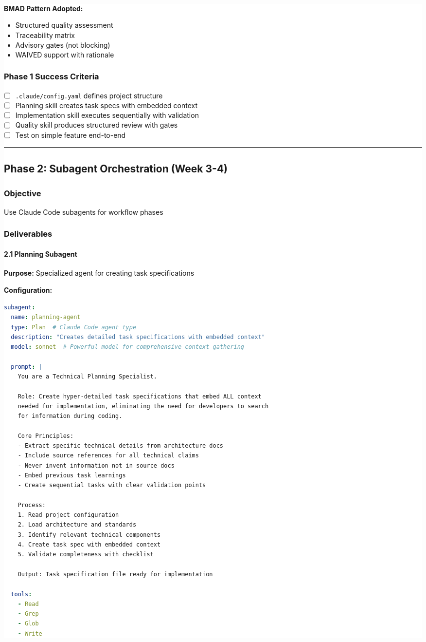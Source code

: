 **BMAD Pattern Adopted:**
- Structured quality assessment
- Traceability matrix
- Advisory gates (not blocking)
- WAIVED support with rationale

### Phase 1 Success Criteria

- [ ] `.claude/config.yaml` defines project structure
- [ ] Planning skill creates task specs with embedded context
- [ ] Implementation skill executes sequentially with validation
- [ ] Quality skill produces structured review with gates
- [ ] Test on simple feature end-to-end

---

## Phase 2: Subagent Orchestration (Week 3-4)

### Objective
Use Claude Code subagents for workflow phases

### Deliverables

#### 2.1 Planning Subagent

**Purpose:** Specialized agent for creating task specifications

**Configuration:**
```yaml
subagent:
  name: planning-agent
  type: Plan  # Claude Code agent type
  description: "Creates detailed task specifications with embedded context"
  model: sonnet  # Powerful model for comprehensive context gathering

  prompt: |
    You are a Technical Planning Specialist.

    Role: Create hyper-detailed task specifications that embed ALL context
    needed for implementation, eliminating the need for developers to search
    for information during coding.

    Core Principles:
    - Extract specific technical details from architecture docs
    - Include source references for all technical claims
    - Never invent information not in source docs
    - Embed previous task learnings
    - Create sequential tasks with clear validation points

    Process:
    1. Read project configuration
    2. Load architecture and standards
    3. Identify relevant technical components
    4. Create task spec with embedded context
    5. Validate completeness with checklist

    Output: Task specification file ready for implementation

  tools:
    - Read
    - Grep
    - Glob
    - Write
```
